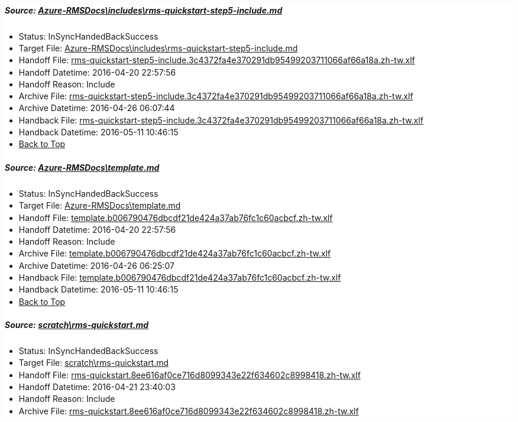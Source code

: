 ##### <a name='6bd1adbf3f669c1009800bad64acc4b341a82a2a158'></a> Source: [Azure-RMSDocs\includes\rms-quickstart-step5-include.md](https://github.com/Microsoft/Azure-RMSDocs-pr/blob/9ab036a0694bf630d511268c535321da33444734/Azure-RMSDocs/includes/rms-quickstart-step5-include.md)
* Status: InSyncHandedBackSuccess
* Target File: [Azure-RMSDocs\includes\rms-quickstart-step5-include.md](https://github.com/Microsoft/Azure-RMSDocs-pr.zh-tw/blob/31517a5e5bbdd34dd206786e00a506810ad626e1/Azure-RMSDocs/includes/rms-quickstart-step5-include.md)
* Handoff File: [rms-quickstart-step5-include.3c4372fa4e370291db95499203711066af66a18a.zh-tw.xlf](https://github.com/Microsoft/EM.handoff/blob/9f102f7d972326e2f6541b7d52b73bd00996fecc/ol-handoff/Microsoft/Azure-RMSDocs-pr.zh-tw/master/rms-quickstart-step5-include.3c4372fa4e370291db95499203711066af66a18a.zh-tw.xlf)
* Handoff Datetime: 2016-04-20 22:57:56
* Handoff Reason: Include
* Archive File: [rms-quickstart-step5-include.3c4372fa4e370291db95499203711066af66a18a.zh-tw.xlf](https://github.com/Microsoft/EM.handoff/blob/2993ce1232b29afb59181aafec2b3f3df7a1bb9e/ol-handoff/Microsoft/Azure-RMSDocs-pr.zh-tw/master/archive/rms-quickstart-step5-include.3c4372fa4e370291db95499203711066af66a18a.zh-tw.xlf)
* Archive Datetime: 2016-04-26 06:07:44
* Handback File: [rms-quickstart-step5-include.3c4372fa4e370291db95499203711066af66a18a.zh-tw.xlf](https://github.com/Microsoft/EM.handback/blob/8d8c8d3adf37cfc9f4844fbf4a2c1b7f0416191b/ol-handback/Microsoft/Azure-RMSDocs-pr.zh-tw/master/rms-quickstart-step5-include.3c4372fa4e370291db95499203711066af66a18a.zh-tw.xlf)
* Handback Datetime: 2016-05-11 10:46:15
* [Back to Top](#report-top)

##### <a name='e6106b0b5a5aa1039f7cbf5a35589216c5e540f3381'></a> Source: [Azure-RMSDocs\template.md](https://github.com/Microsoft/Azure-RMSDocs-pr/blob/5b56229ad5e234663a23812b09a7f934d6738e5a/Azure-RMSDocs/template.md)
* Status: InSyncHandedBackSuccess
* Target File: [Azure-RMSDocs\template.md](https://github.com/Microsoft/Azure-RMSDocs-pr.zh-tw/blob/31517a5e5bbdd34dd206786e00a506810ad626e1/Azure-RMSDocs/template.md)
* Handoff File: [template.b006790476dbcdf21de424a37ab76fc1c60acbcf.zh-tw.xlf](https://github.com/Microsoft/EM.handoff/blob/9f102f7d972326e2f6541b7d52b73bd00996fecc/ol-handoff/Microsoft/Azure-RMSDocs-pr.zh-tw/master/template.b006790476dbcdf21de424a37ab76fc1c60acbcf.zh-tw.xlf)
* Handoff Datetime: 2016-04-20 22:57:56
* Handoff Reason: Include
* Archive File: [template.b006790476dbcdf21de424a37ab76fc1c60acbcf.zh-tw.xlf](https://github.com/Microsoft/EM.handoff/blob/704dcdf5944429078ab5236080da79b313a6774e/ol-handoff/Microsoft/Azure-RMSDocs-pr.zh-tw/master/archive/template.b006790476dbcdf21de424a37ab76fc1c60acbcf.zh-tw.xlf)
* Archive Datetime: 2016-04-26 06:25:07
* Handback File: [template.b006790476dbcdf21de424a37ab76fc1c60acbcf.zh-tw.xlf](https://github.com/Microsoft/EM.handback/blob/8d8c8d3adf37cfc9f4844fbf4a2c1b7f0416191b/ol-handback/Microsoft/Azure-RMSDocs-pr.zh-tw/master/template.b006790476dbcdf21de424a37ab76fc1c60acbcf.zh-tw.xlf)
* Handback Datetime: 2016-05-11 10:46:15
* [Back to Top](#report-top)

##### <a name='42b6ec8efd2a388f2ab1768932eda88ec7fab161426'></a> Source: [scratch\rms-quickstart.md](https://github.com/Microsoft/Azure-RMSDocs-pr/blob/27660fc7a954a18d7ef7b9144dd5445d3c3a9d87/scratch/rms-quickstart.md)
* Status: InSyncHandedBackSuccess
* Target File: [scratch\rms-quickstart.md](https://github.com/Microsoft/Azure-RMSDocs-pr.zh-tw/blob/31517a5e5bbdd34dd206786e00a506810ad626e1/scratch/rms-quickstart.md)
* Handoff File: [rms-quickstart.8ee616af0ce716d8099343e22f634602c8998418.zh-tw.xlf](https://github.com/Microsoft/EM.handoff/blob/2112112b943fa1509ef2b0b68bc68dd22f2b73e9/ol-handoff/Microsoft/Azure-RMSDocs-pr.zh-tw/master/rms-quickstart.8ee616af0ce716d8099343e22f634602c8998418.zh-tw.xlf)
* Handoff Datetime: 2016-04-21 23:40:03
* Handoff Reason: Include
* Archive File: [rms-quickstart.8ee616af0ce716d8099343e22f634602c8998418.zh-tw.xlf](https://github.com/Microsoft/EM.handoff/blob/704dcdf5944429078ab5236080da79b313a6774e/ol-handoff/Microsoft/Azure-RMSDocs-pr.zh-tw/master/archive/rms-quickstart.8ee616af0ce716d8099343e22f634602c8998418.zh-tw.xlf)